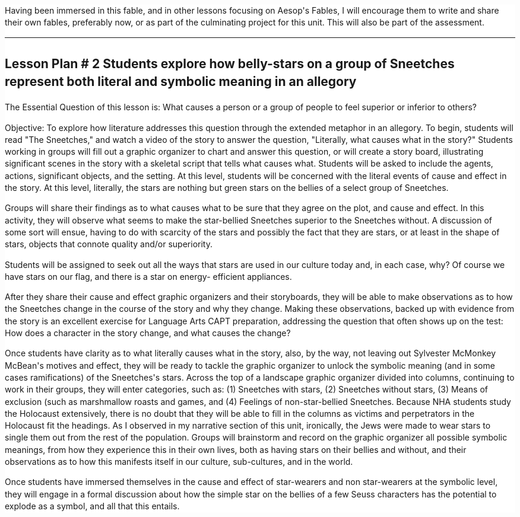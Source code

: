   Having been immersed in this fable, and in other lessons focusing on Aesop's Fables, I will encourage them to write and share their own fables, preferably now, or as part of the culminating project for this unit. This will also be part of the assessment.
 </p>

<hr/>
 <h2>
  Lesson Plan # 2 Students explore how belly-stars on a group of Sneetches represent both literal and symbolic meaning in an allegory
 </h2>
 <p>
  The Essential Question of this lesson is: What causes a person or a group of people to feel superior or inferior to others?
 </p>
<p>
  Objective: To explore how literature addresses this question through the extended metaphor in an allegory. To begin, students will read "The Sneetches," and watch a video of the story to answer the question, "Literally, what causes what in the story?" Students working in groups will fill out a graphic organizer to chart and answer this question, or will create a story board, illustrating significant scenes in the story with a skeletal script that tells what causes what. Students will be asked to include the agents, actions, significant objects, and the setting. At this level, students will be concerned with the literal events of cause and effect in the story. At this level, literally, the stars are nothing but green stars on the bellies of a select group of Sneetches.
 </p>
<p>
  Groups will share their findings as to what causes what to be sure that they agree on the plot, and cause and effect. In this activity, they will observe what seems to make the star-bellied Sneetches superior to the Sneetches without. A discussion of some sort will ensue, having to do with scarcity of the stars and possibly the fact that they are stars, or at least in the shape of stars, objects that connote quality and/or superiority.
 </p>
<p>
  Students will be assigned to seek out all the ways that stars are used in our culture today and, in each case, why? Of course we have stars on our flag, and there is a star on energy- efficient appliances.
 </p>
<p>
  After they share their cause and effect graphic organizers and their storyboards, they will be able to make observations as to how the Sneetches change in the course of the story and why they change. Making these observations, backed up with evidence from the story is an excellent exercise for Language Arts CAPT preparation, addressing the question that often shows up on the test: How does a character in the story change, and what causes the change?
 </p>
<p>
  Once students have clarity as to what literally causes what in the story, also, by the way, not leaving out Sylvester McMonkey McBean's motives and effect, they will be ready to tackle the graphic organizer to unlock the symbolic meaning (and in some cases ramifications) of the Sneetches's stars. Across the top of a landscape graphic organizer divided into columns, continuing to work in their groups, they will enter categories, such as:  (1) Sneetches with stars, (2) Sneetches without stars, (3) Means of exclusion (such as marshmallow roasts and games, and (4) Feelings of non-star-bellied Sneetches. Because NHA students study the Holocaust extensively, there is no doubt that they will be able to fill in the columns as victims and perpetrators in the Holocaust fit the headings. As I observed in my narrative section of this unit, ironically, the Jews were made to wear stars to single them out from the rest of the population. Groups will brainstorm and record on the graphic organizer all possible symbolic meanings, from how they experience this in their own lives, both as having stars on their bellies and without, and their observations as to how this manifests itself in our culture, sub-cultures, and in the world.
 </p>
<p>
  Once students have immersed themselves in the cause and effect of star-wearers and non star-wearers at the symbolic level, they will engage in a formal discussion about how the simple star on the bellies of a few Seuss characters has the potential to explode as a symbol, and all that this entails.
 </p>
<p>
